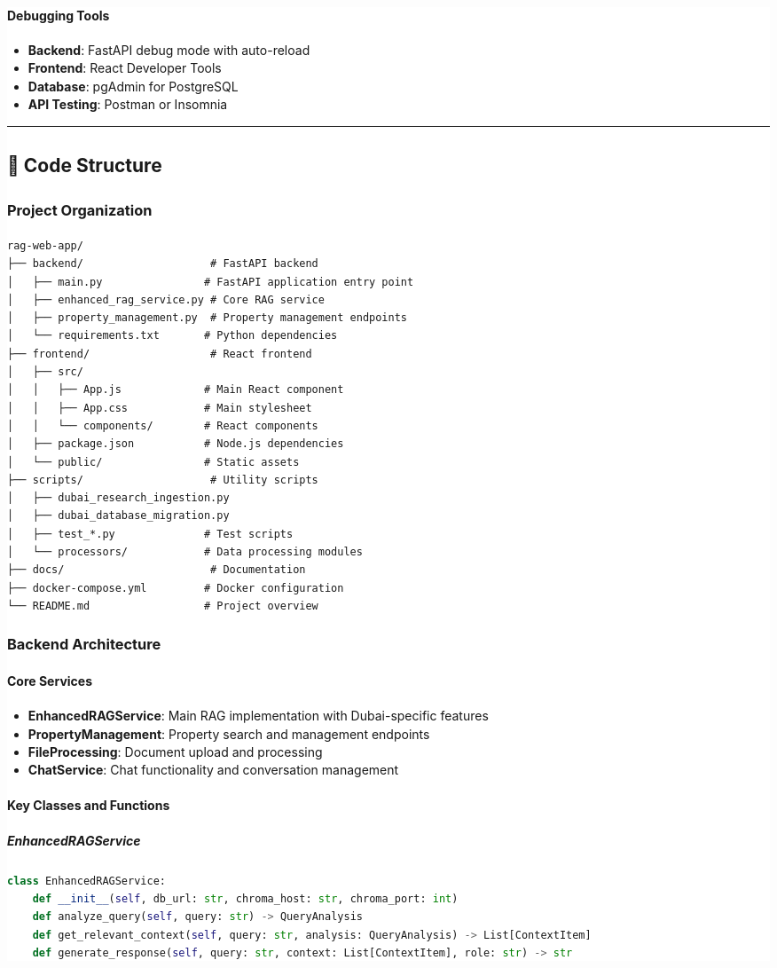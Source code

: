 #### **Debugging Tools**
- **Backend**: FastAPI debug mode with auto-reload
- **Frontend**: React Developer Tools
- **Database**: pgAdmin for PostgreSQL
- **API Testing**: Postman or Insomnia

---

## 📁 **Code Structure**

### **Project Organization**
```
rag-web-app/
├── backend/                    # FastAPI backend
│   ├── main.py                # FastAPI application entry point
│   ├── enhanced_rag_service.py # Core RAG service
│   ├── property_management.py  # Property management endpoints
│   └── requirements.txt       # Python dependencies
├── frontend/                   # React frontend
│   ├── src/
│   │   ├── App.js             # Main React component
│   │   ├── App.css            # Main stylesheet
│   │   └── components/        # React components
│   ├── package.json           # Node.js dependencies
│   └── public/                # Static assets
├── scripts/                    # Utility scripts
│   ├── dubai_research_ingestion.py
│   ├── dubai_database_migration.py
│   ├── test_*.py              # Test scripts
│   └── processors/            # Data processing modules
├── docs/                       # Documentation
├── docker-compose.yml         # Docker configuration
└── README.md                  # Project overview
```

### **Backend Architecture**

#### **Core Services**
- **EnhancedRAGService**: Main RAG implementation with Dubai-specific features
- **PropertyManagement**: Property search and management endpoints
- **FileProcessing**: Document upload and processing
- **ChatService**: Chat functionality and conversation management

#### **Key Classes and Functions**

##### **EnhancedRAGService**
```python
class EnhancedRAGService:
    def __init__(self, db_url: str, chroma_host: str, chroma_port: int)
    def analyze_query(self, query: str) -> QueryAnalysis
    def get_relevant_context(self, query: str, analysis: QueryAnalysis) -> List[ContextItem]
    def generate_response(self, query: str, context: List[ContextItem], role: str) -> str
```
